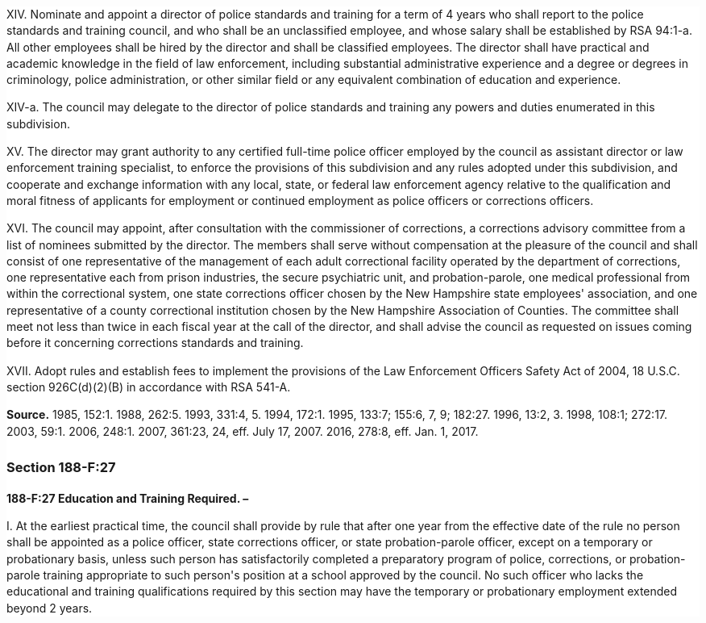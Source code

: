  XIV. Nominate and appoint a director of police standards and
training for a term of 4 years who shall report to the police standards
and training council, and who shall be an unclassified employee, and
whose salary shall be established by RSA 94:1-a. All other employees
shall be hired by the director and shall be classified employees. The
director shall have practical and academic knowledge in the field of law
enforcement, including substantial administrative experience and a
degree or degrees in criminology, police administration, or other
similar field or any equivalent combination of education and
experience.
                                             
 XIV-a. The council may delegate to the director of police standards
and training any powers and duties enumerated in this subdivision.
                                             
 XV. The director may grant authority to any certified full-time
police officer employed by the council as assistant director or law
enforcement training specialist, to enforce the provisions of this
subdivision and any rules adopted under this subdivision, and cooperate
and exchange information with any local, state, or federal law
enforcement agency relative to the qualification and moral fitness of
applicants for employment or continued employment as police officers or
corrections officers.
                                             
 XVI. The council may appoint, after consultation with the
commissioner of corrections, a corrections advisory committee from a
list of nominees submitted by the director. The members shall serve
without compensation at the pleasure of the council and shall consist of
one representative of the management of each adult correctional facility
operated by the department of corrections, one representative each from
prison industries, the secure psychiatric unit, and probation-parole,
one medical professional from within the correctional system, one state
corrections officer chosen by the New Hampshire state employees'
association, and one representative of a county correctional institution
chosen by the New Hampshire Association of Counties. The committee shall
meet not less than twice in each fiscal year at the call of the
director, and shall advise the council as requested on issues coming
before it concerning corrections standards and training.
                                             
 XVII. Adopt rules and establish fees to implement the provisions of
the Law Enforcement Officers Safety Act of 2004, 18 U.S.C. section
926C(d)(2)(B) in accordance with RSA 541-A.

**Source.** 1985, 152:1. 1988, 262:5. 1993, 331:4, 5. 1994, 172:1. 1995,
133:7; 155:6, 7, 9; 182:27. 1996, 13:2, 3. 1998, 108:1; 272:17. 2003,
59:1. 2006, 248:1. 2007, 361:23, 24, eff. July 17, 2007. 2016, 278:8,
eff. Jan. 1, 2017.

### Section 188-F:27

 **188-F:27 Education and Training Required. –**
                                             
 I. At the earliest practical time, the council shall provide by rule
that after one year from the effective date of the rule no person shall
be appointed as a police officer, state corrections officer, or state
probation-parole officer, except on a temporary or probationary basis,
unless such person has satisfactorily completed a preparatory program of
police, corrections, or probation-parole training appropriate to such
person's position at a school approved by the council. No such officer
who lacks the educational and training qualifications required by this
section may have the temporary or probationary employment extended
beyond 2 years.
                                             